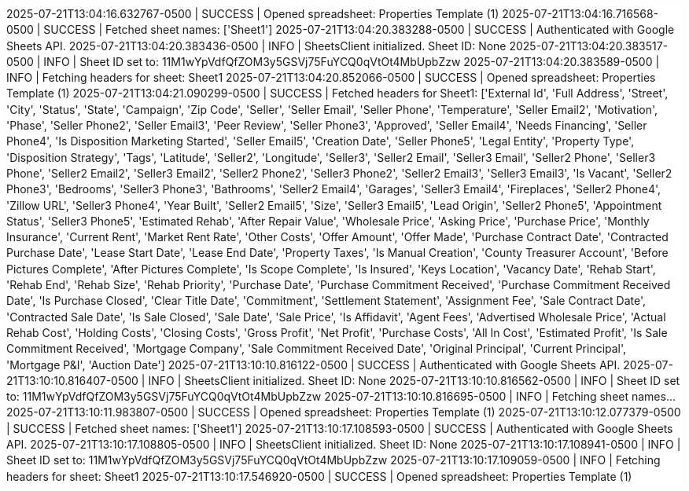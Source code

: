 2025-07-21T13:04:16.632767-0500 | SUCCESS | Opened spreadsheet: Properties Template (1)
2025-07-21T13:04:16.716568-0500 | SUCCESS | Fetched sheet names: ['Sheet1']
2025-07-21T13:04:20.383288-0500 | SUCCESS | Authenticated with Google Sheets API.
2025-07-21T13:04:20.383436-0500 | INFO | SheetsClient initialized. Sheet ID: None
2025-07-21T13:04:20.383517-0500 | INFO | Sheet ID set to: 11M1wYpVdfQfZOM3y5GSVj75FuYCQ0qVtOt4MbUpbZzw
2025-07-21T13:04:20.383589-0500 | INFO | Fetching headers for sheet: Sheet1
2025-07-21T13:04:20.852066-0500 | SUCCESS | Opened spreadsheet: Properties Template (1)
2025-07-21T13:04:21.090299-0500 | SUCCESS | Fetched headers for Sheet1: ['External Id', 'Full Address', 'Street', 'City', 'Status', 'State', 'Campaign', 'Zip Code', 'Seller', 'Seller Email', 'Seller Phone', 'Temperature', 'Seller Email2', 'Motivation', 'Phase', 'Seller Phone2', 'Seller Email3', 'Peer Review', 'Seller Phone3', 'Approved', 'Seller Email4', 'Needs Financing', 'Seller Phone4', 'Is Disposition Marketing Started', 'Seller Email5', 'Creation Date', 'Seller Phone5', 'Legal Entity', 'Property Type', 'Disposition Strategy', 'Tags', 'Latitude', 'Seller2', 'Longitude', 'Seller3', 'Seller2 Email', 'Seller3 Email', 'Seller2 Phone', 'Seller3 Phone', 'Seller2 Email2', 'Seller3 Email2', 'Seller2 Phone2', 'Seller3 Phone2', 'Seller2 Email3', 'Seller3 Email3', 'Is Vacant', 'Seller2 Phone3', 'Bedrooms', 'Seller3 Phone3', 'Bathrooms', 'Seller2 Email4', 'Garages', 'Seller3 Email4', 'Fireplaces', 'Seller2 Phone4', 'Zillow URL', 'Seller3 Phone4', 'Year Built', 'Seller2 Email5', 'Size', 'Seller3 Email5', 'Lead Origin', 'Seller2 Phone5', 'Appointment Status', 'Seller3 Phone5', 'Estimated Rehab', 'After Repair Value', 'Wholesale Price', 'Asking Price', 'Purchase Price', 'Monthly Insurance', 'Current Rent', 'Market Rent Rate', 'Other Costs', 'Offer Amount', 'Offer Made', 'Purchase Contract Date', 'Contracted Purchase Date', 'Lease Start Date', 'Lease End Date', 'Property Taxes', 'Is Manual Creation', 'County Treasurer Account', 'Before Pictures Complete', 'After Pictures Complete', 'Is Scope Complete', 'Is Insured', 'Keys Location', 'Vacancy Date', 'Rehab Start', 'Rehab End', 'Rehab Size', 'Rehab Priority', 'Purchase Date', 'Purchase Commitment Received', 'Purchase Commitment Received Date', 'Is Purchase Closed', 'Clear Title Date', 'Commitment', 'Settlement Statement', 'Assignment Fee', 'Sale Contract Date', 'Contracted Sale Date', 'Is Sale Closed', 'Sale Date', 'Sale Price', 'Is Affidavit', 'Agent Fees', 'Advertised Wholesale Price', 'Actual Rehab Cost', 'Holding Costs', 'Closing Costs', 'Gross Profit', 'Net Profit', 'Purchase Costs', 'All In Cost', 'Estimated Profit', 'Is Sale Commitment Received', 'Mortgage Company', 'Sale Commitment Received Date', 'Original Principal', 'Current Principal', 'Mortgage P&I', 'Auction Date']
2025-07-21T13:10:10.816122-0500 | SUCCESS | Authenticated with Google Sheets API.
2025-07-21T13:10:10.816407-0500 | INFO | SheetsClient initialized. Sheet ID: None
2025-07-21T13:10:10.816562-0500 | INFO | Sheet ID set to: 11M1wYpVdfQfZOM3y5GSVj75FuYCQ0qVtOt4MbUpbZzw
2025-07-21T13:10:10.816695-0500 | INFO | Fetching sheet names...
2025-07-21T13:10:11.983807-0500 | SUCCESS | Opened spreadsheet: Properties Template (1)
2025-07-21T13:10:12.077379-0500 | SUCCESS | Fetched sheet names: ['Sheet1']
2025-07-21T13:10:17.108593-0500 | SUCCESS | Authenticated with Google Sheets API.
2025-07-21T13:10:17.108805-0500 | INFO | SheetsClient initialized. Sheet ID: None
2025-07-21T13:10:17.108941-0500 | INFO | Sheet ID set to: 11M1wYpVdfQfZOM3y5GSVj75FuYCQ0qVtOt4MbUpbZzw
2025-07-21T13:10:17.109059-0500 | INFO | Fetching headers for sheet: Sheet1
2025-07-21T13:10:17.546920-0500 | SUCCESS | Opened spreadsheet: Properties Template (1)